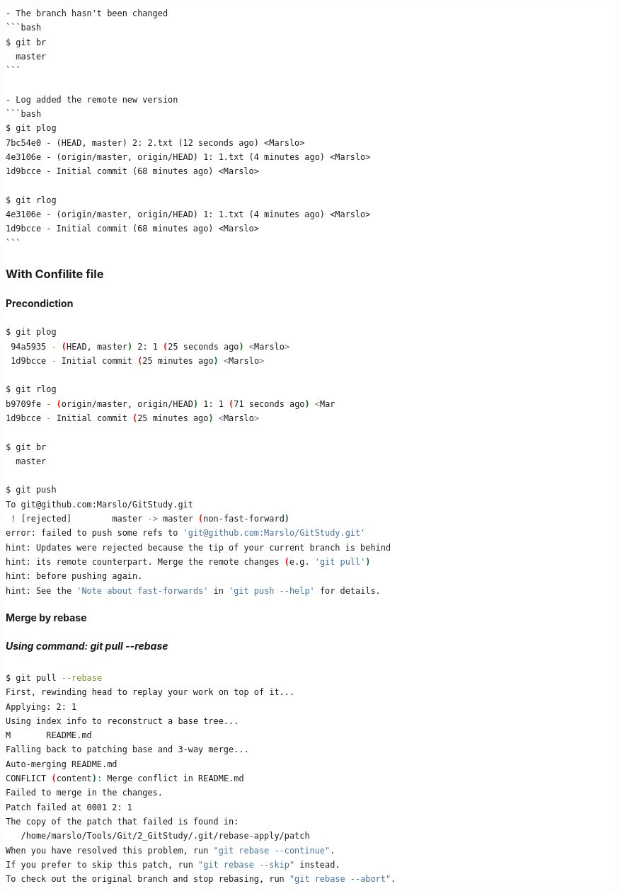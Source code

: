     - The branch hasn't been changed
    ```bash
    $ git br
      master
    ```

    - Log added the remote new version
    ```bash
    $ git plog
    7bc54e0 - (HEAD, master) 2: 2.txt (12 seconds ago) <Marslo>
    4e3106e - (origin/master, origin/HEAD) 1: 1.txt (4 minutes ago) <Marslo>
    1d9bcce - Initial commit (68 minutes ago) <Marslo>

    $ git rlog
    4e3106e - (origin/master, origin/HEAD) 1: 1.txt (4 minutes ago) <Marslo>
    1d9bcce - Initial commit (68 minutes ago) <Marslo>
    ```

### With Confilite file
#### Precondiction
```bash
$ git plog
 94a5935 - (HEAD, master) 2: 1 (25 seconds ago) <Marslo>
 1d9bcce - Initial commit (25 minutes ago) <Marslo>

$ git rlog
b9709fe - (origin/master, origin/HEAD) 1: 1 (71 seconds ago) <Mar
1d9bcce - Initial commit (25 minutes ago) <Marslo>

$ git br
  master

$ git push
To git@github.com:Marslo/GitStudy.git
 ! [rejected]        master -> master (non-fast-forward)
error: failed to push some refs to 'git@github.com:Marslo/GitStudy.git'
hint: Updates were rejected because the tip of your current branch is behind
hint: its remote counterpart. Merge the remote changes (e.g. 'git pull')
hint: before pushing again.
hint: See the 'Note about fast-forwards' in 'git push --help' for details.
```

#### Merge by rebase
##### Using command: git pull --rebase
```bash
$ git pull --rebase
First, rewinding head to replay your work on top of it...
Applying: 2: 1
Using index info to reconstruct a base tree...
M       README.md
Falling back to patching base and 3-way merge...
Auto-merging README.md
CONFLICT (content): Merge conflict in README.md
Failed to merge in the changes.
Patch failed at 0001 2: 1
The copy of the patch that failed is found in:
   /home/marslo/Tools/Git/2_GitStudy/.git/rebase-apply/patch
When you have resolved this problem, run "git rebase --continue".
If you prefer to skip this patch, run "git rebase --skip" instead.
To check out the original branch and stop rebasing, run "git rebase --abort".
```
